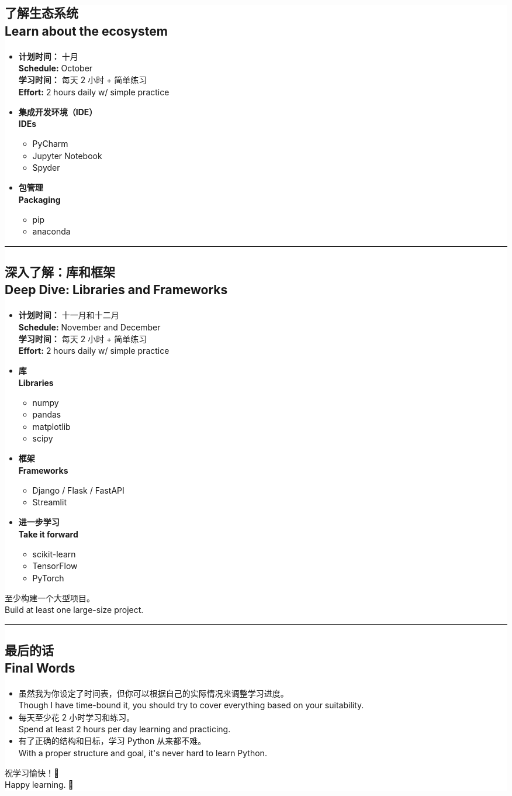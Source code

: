 ## 了解生态系统 <br /> Learn about the ecosystem
- **计划时间：** 十月 <br /> **Schedule:** October  
**学习时间：** 每天 2 小时 + 简单练习 <br /> **Effort:** 2 hours daily w/ simple practice  

- **集成开发环境（IDE）** <br /> **IDEs**  
  - PyCharm  
  - Jupyter Notebook  
  - Spyder

- **包管理** <br /> **Packaging**  
  - pip  
  - anaconda

---

## 深入了解：库和框架 <br /> Deep Dive: Libraries and Frameworks
- **计划时间：** 十一月和十二月 <br /> **Schedule:** November and December  
**学习时间：** 每天 2 小时 + 简单练习 <br /> **Effort:** 2 hours daily w/ simple practice  

- **库** <br /> **Libraries**  
  - numpy  
  - pandas  
  - matplotlib  
  - scipy  

- **框架** <br /> **Frameworks**  
  - Django / Flask / FastAPI  
  - Streamlit  

- **进一步学习** <br /> **Take it forward**  
  - scikit-learn  
  - TensorFlow  
  - PyTorch  

至少构建一个大型项目。<br /> Build at least one large-size project.

---

## 最后的话 <br /> Final Words
- 虽然我为你设定了时间表，但你可以根据自己的实际情况来调整学习进度。<br /> Though I have time-bound it, you should try to cover everything based on your suitability.  
- 每天至少花 2 小时学习和练习。<br /> Spend at least 2 hours per day learning and practicing.  
- 有了正确的结构和目标，学习 Python 从来都不难。<br /> With a proper structure and goal, it's never hard to learn Python.  

祝学习愉快！👋 <br /> Happy learning. 👋